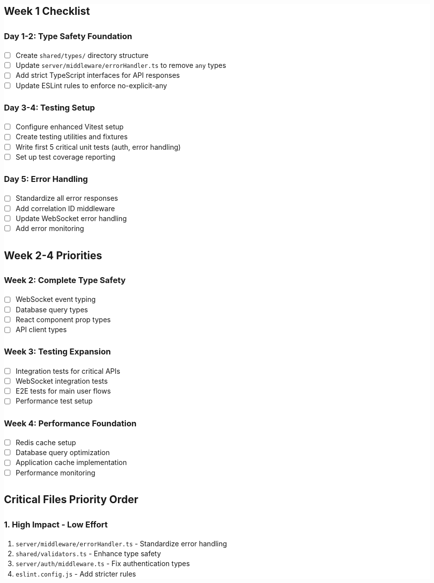 ## Week 1 Checklist

### Day 1-2: Type Safety Foundation
- [ ] Create `shared/types/` directory structure
- [ ] Update `server/middleware/errorHandler.ts` to remove `any` types
- [ ] Add strict TypeScript interfaces for API responses
- [ ] Update ESLint rules to enforce no-explicit-any

### Day 3-4: Testing Setup
- [ ] Configure enhanced Vitest setup
- [ ] Create testing utilities and fixtures
- [ ] Write first 5 critical unit tests (auth, error handling)
- [ ] Set up test coverage reporting

### Day 5: Error Handling
- [ ] Standardize all error responses
- [ ] Add correlation ID middleware
- [ ] Update WebSocket error handling
- [ ] Add error monitoring

## Week 2-4 Priorities

### Week 2: Complete Type Safety
- [ ] WebSocket event typing
- [ ] Database query types
- [ ] React component prop types
- [ ] API client types

### Week 3: Testing Expansion
- [ ] Integration tests for critical APIs
- [ ] WebSocket integration tests
- [ ] E2E tests for main user flows
- [ ] Performance test setup

### Week 4: Performance Foundation
- [ ] Redis cache setup
- [ ] Database query optimization
- [ ] Application cache implementation
- [ ] Performance monitoring

## Critical Files Priority Order

### 1. High Impact - Low Effort
1. `server/middleware/errorHandler.ts` - Standardize error handling
2. `shared/validators.ts` - Enhance type safety
3. `server/auth/middleware.ts` - Fix authentication types
4. `eslint.config.js` - Add stricter rules

